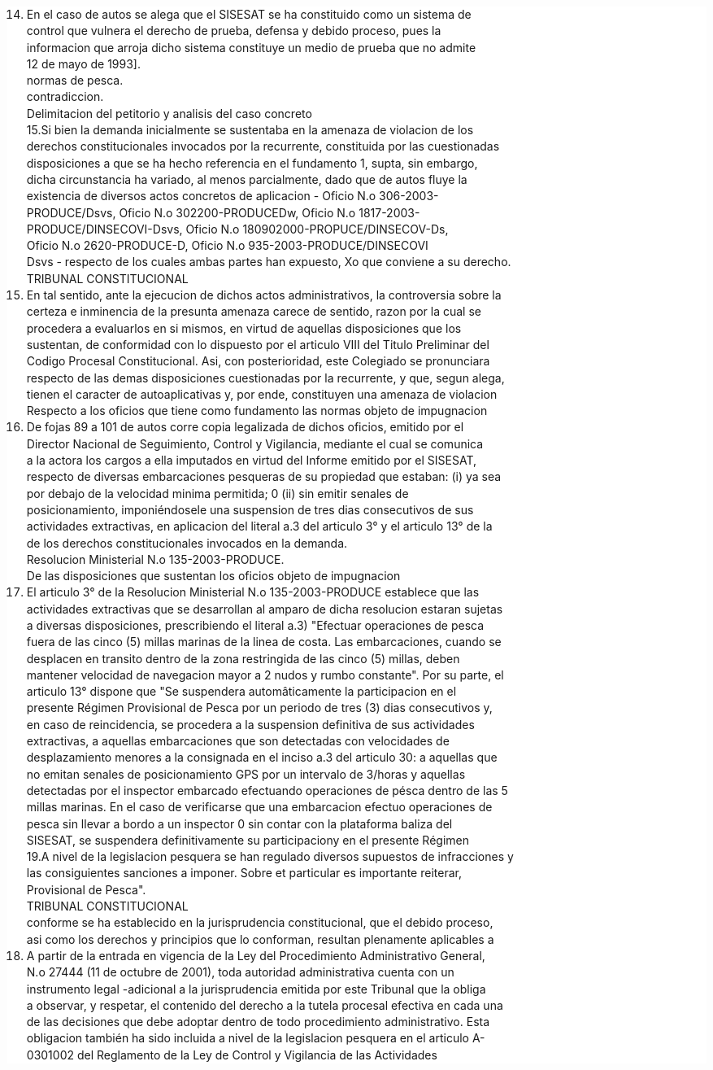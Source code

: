 14. En el caso de autos se alega que el SISESAT se ha constituido como un sistema de  
control que vulnera el derecho de prueba, defensa y debido proceso, pues la  
informacion que arroja dicho sistema constituye un medio de prueba que no admite  
12 de mayo de 1993].  
normas de pesca.  
contradiccion.  
Delimitacion del petitorio y analisis del caso concreto  
15.Si bien la demanda inicialmente se sustentaba en la amenaza de violacion de los  
derechos constitucionales invocados por la recurrente, constituida por las cuestionadas  
disposiciones a que se ha hecho referencia en el fundamento 1, supta, sin embargo,  
dicha circunstancia ha variado, al menos parcialmente, dado que de autos fluye la  
existencia de diversos actos concretos de aplicacion - Oficio N.o 306-2003-  
PRODUCE/Dsvs, Oficio N.o 302200-PRODUCEDw, Oficio N.o 1817-2003-  
PRODUCE/DINSECOVI-Dsvs, Oficio N.o 180902000-PROPUCE/DINSECOV-Ds,  
Oficio N.o 2620-PRODUCE-D, Oficio N.o 935-2003-PRODUCE/DINSECOVI  
Dsvs - respecto de los cuales ambas partes han expuesto, Xo que conviene a su derecho.  
TRIBUNAL CONSTITUCIONAL  
16. En tal sentido, ante la ejecucion de dichos actos administrativos, la controversia sobre la  
certeza e inminencia de la presunta amenaza carece de sentido, razon por la cual se  
procedera a evaluarlos en si mismos, en virtud de aquellas disposiciones que los  
sustentan, de conformidad con lo dispuesto por el articulo VIII del Titulo Preliminar del  
Codigo Procesal Constitucional. Asi, con posterioridad, este Colegiado se pronunciara  
respecto de las demas disposiciones cuestionadas por la recurrente, y que, segun alega,  
tienen el caracter de autoaplicativas y, por ende, constituyen una amenaza de violacion  
Respecto a los oficios que tiene como fundamento las normas objeto de impugnacion  
17. De fojas 89 a 101 de autos corre copia legalizada de dichos oficios, emitido por el  
Director Nacional de Seguimiento, Control y Vigilancia, mediante el cual se comunica  
a la actora los cargos a ella imputados en virtud del Informe emitido por el SISESAT,  
respecto de diversas embarcaciones pesqueras de su propiedad que estaban: (i) ya sea  
por debajo de la velocidad minima permitida; 0 (ii) sin emitir senales de  
posicionamiento, imponiéndosele una suspension de tres dias consecutivos de sus  
actividades extractivas, en aplicacion del literal a.3 del articulo 3° y el articulo 13° de la  
de los derechos constitucionales invocados en la demanda.  
Resolucion Ministerial N.o 135-2003-PRODUCE.  
De las disposiciones que sustentan los oficios objeto de impugnacion  
18. El articulo 3° de la Resolucion Ministerial N.o 135-2003-PRODUCE establece que las  
actividades extractivas que se desarrollan al amparo de dicha resolucion estaran sujetas  
a diversas disposiciones, prescribiendo el literal a.3) "Efectuar operaciones de pesca  
fuera de las cinco (5) millas marinas de la linea de costa. Las embarcaciones, cuando se  
desplacen en transito dentro de la zona restringida de las cinco (5) millas, deben  
mantener velocidad de navegacion mayor a 2 nudos y rumbo constante". Por su parte, el  
articulo 13° dispone que "Se suspendera automâticamente la participacion en el  
presente Régimen Provisional de Pesca por un periodo de tres (3) dias consecutivos y,  
en caso de reincidencia, se procedera a la suspension definitiva de sus actividades  
extractivas, a aquellas embarcaciones que son detectadas con velocidades de  
desplazamiento menores a la consignada en el inciso a.3 del articulo 30: a aquellas que  
no emitan senales de posicionamiento GPS por un intervalo de 3/horas y aquellas  
detectadas por el inspector embarcado efectuando operaciones de pésca dentro de las 5  
millas marinas. En el caso de verificarse que una embarcacion efectuo operaciones de  
pesca sin llevar a bordo a un inspector 0 sin contar con la plataforma baliza del  
SISESAT, se suspendera definitivamente su participaciony en el presente Régimen  
19.A nivel de la legislacion pesquera se han regulado diversos supuestos de infracciones y  
las consiguientes sanciones a imponer. Sobre et particular es importante reiterar,  
Provisional de Pesca".  
TRIBUNAL CONSTITUCIONAL  
conforme se ha establecido en la jurisprudencia constitucional, que el debido proceso,  
asi como los derechos y principios que lo conforman, resultan plenamente aplicables a  
20. A partir de la entrada en vigencia de la Ley del Procedimiento Administrativo General,  
N.o 27444 (11 de octubre de 2001), toda autoridad administrativa cuenta con un  
instrumento legal -adicional a la jurisprudencia emitida por este Tribunal que la obliga  
a observar, y respetar, el contenido del derecho a la tutela procesal efectiva en cada una  
de las decisiones que debe adoptar dentro de todo procedimiento administrativo. Esta  
obligacion también ha sido incluida a nivel de la legislacion pesquera en el articulo A-  
0301002 del Reglamento de la Ley de Control y Vigilancia de las Actividades  
